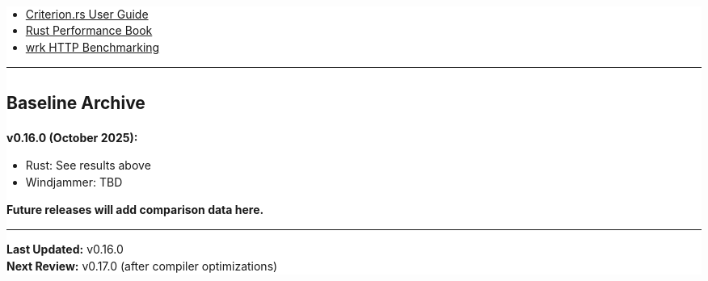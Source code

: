 - [Criterion.rs User Guide](https://bheisler.github.io/criterion.rs/book/)
- [Rust Performance Book](https://nnethercote.github.io/perf-book/)
- [wrk HTTP Benchmarking](https://github.com/wg/wrk)

---

## Baseline Archive

**v0.16.0 (October 2025):**
- Rust: See results above
- Windjammer: TBD

**Future releases will add comparison data here.**

---

**Last Updated:** v0.16.0  
**Next Review:** v0.17.0 (after compiler optimizations)

